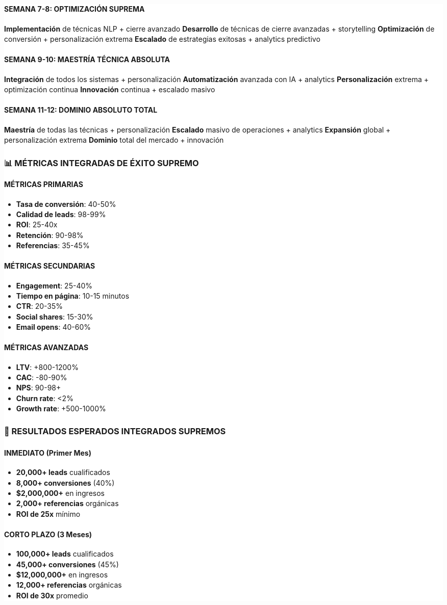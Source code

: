 #### SEMANA 7-8: OPTIMIZACIÓN SUPREMA
**Implementación** de técnicas NLP + cierre avanzado
**Desarrollo** de técnicas de cierre avanzadas + storytelling
**Optimización** de conversión + personalización extrema
**Escalado** de estrategias exitosas + analytics predictivo

#### SEMANA 9-10: MAESTRÍA TÉCNICA ABSOLUTA
**Integración** de todos los sistemas + personalización
**Automatización** avanzada con IA + analytics
**Personalización** extrema + optimización continua
**Innovación** continua + escalado masivo

#### SEMANA 11-12: DOMINIO ABSOLUTO TOTAL
**Maestría** de todas las técnicas + personalización
**Escalado** masivo de operaciones + analytics
**Expansión** global + personalización extrema
**Dominio** total del mercado + innovación

### 📊 MÉTRICAS INTEGRADAS DE ÉXITO SUPREMO

#### MÉTRICAS PRIMARIAS
- **Tasa de conversión**: 40-50%
- **Calidad de leads**: 98-99%
- **ROI**: 25-40x
- **Retención**: 90-98%
- **Referencias**: 35-45%

#### MÉTRICAS SECUNDARIAS
- **Engagement**: 25-40%
- **Tiempo en página**: 10-15 minutos
- **CTR**: 20-35%
- **Social shares**: 15-30%
- **Email opens**: 40-60%

#### MÉTRICAS AVANZADAS
- **LTV**: +800-1200%
- **CAC**: -80-90%
- **NPS**: 90-98+
- **Churn rate**: <2%
- **Growth rate**: +500-1000%

### 🎯 RESULTADOS ESPERADOS INTEGRADOS SUPREMOS

#### INMEDIATO (Primer Mes)
- **20,000+ leads** cualificados
- **8,000+ conversiones** (40%)
- **$2,000,000+** en ingresos
- **2,000+ referencias** orgánicas
- **ROI de 25x** mínimo

#### CORTO PLAZO (3 Meses)
- **100,000+ leads** cualificados
- **45,000+ conversiones** (45%)
- **$12,000,000+** en ingresos
- **12,000+ referencias** orgánicas
- **ROI de 30x** promedio
